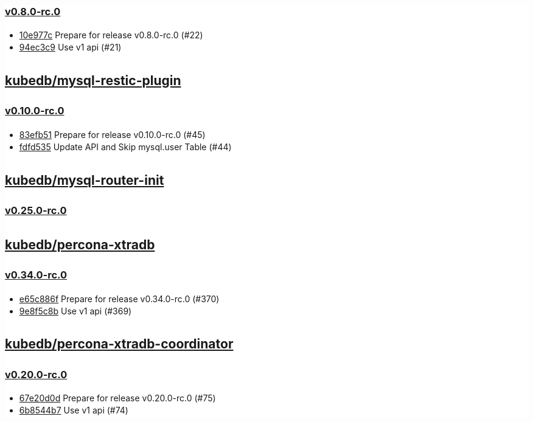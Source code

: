 ### [v0.8.0-rc.0](https://github.com/kubedb/mysql-csi-snapshotter-plugin/releases/tag/v0.8.0-rc.0)

- [10e977c](https://github.com/kubedb/mysql-csi-snapshotter-plugin/commit/10e977c) Prepare for release v0.8.0-rc.0 (#22)
- [94ec3c9](https://github.com/kubedb/mysql-csi-snapshotter-plugin/commit/94ec3c9) Use v1 api (#21)



## [kubedb/mysql-restic-plugin](https://github.com/kubedb/mysql-restic-plugin)

### [v0.10.0-rc.0](https://github.com/kubedb/mysql-restic-plugin/releases/tag/v0.10.0-rc.0)

- [83efb51](https://github.com/kubedb/mysql-restic-plugin/commit/83efb51) Prepare for release v0.10.0-rc.0 (#45)
- [fdfd535](https://github.com/kubedb/mysql-restic-plugin/commit/fdfd535) Update API and Skip mysql.user Table (#44)



## [kubedb/mysql-router-init](https://github.com/kubedb/mysql-router-init)

### [v0.25.0-rc.0](https://github.com/kubedb/mysql-router-init/releases/tag/v0.25.0-rc.0)




## [kubedb/percona-xtradb](https://github.com/kubedb/percona-xtradb)

### [v0.34.0-rc.0](https://github.com/kubedb/percona-xtradb/releases/tag/v0.34.0-rc.0)

- [e65c886f](https://github.com/kubedb/percona-xtradb/commit/e65c886f8) Prepare for release v0.34.0-rc.0 (#370)
- [9e8f5c8b](https://github.com/kubedb/percona-xtradb/commit/9e8f5c8b7) Use v1 api (#369)



## [kubedb/percona-xtradb-coordinator](https://github.com/kubedb/percona-xtradb-coordinator)

### [v0.20.0-rc.0](https://github.com/kubedb/percona-xtradb-coordinator/releases/tag/v0.20.0-rc.0)

- [67e20d0d](https://github.com/kubedb/percona-xtradb-coordinator/commit/67e20d0d) Prepare for release v0.20.0-rc.0 (#75)
- [6b8544b7](https://github.com/kubedb/percona-xtradb-coordinator/commit/6b8544b7) Use v1 api (#74)
